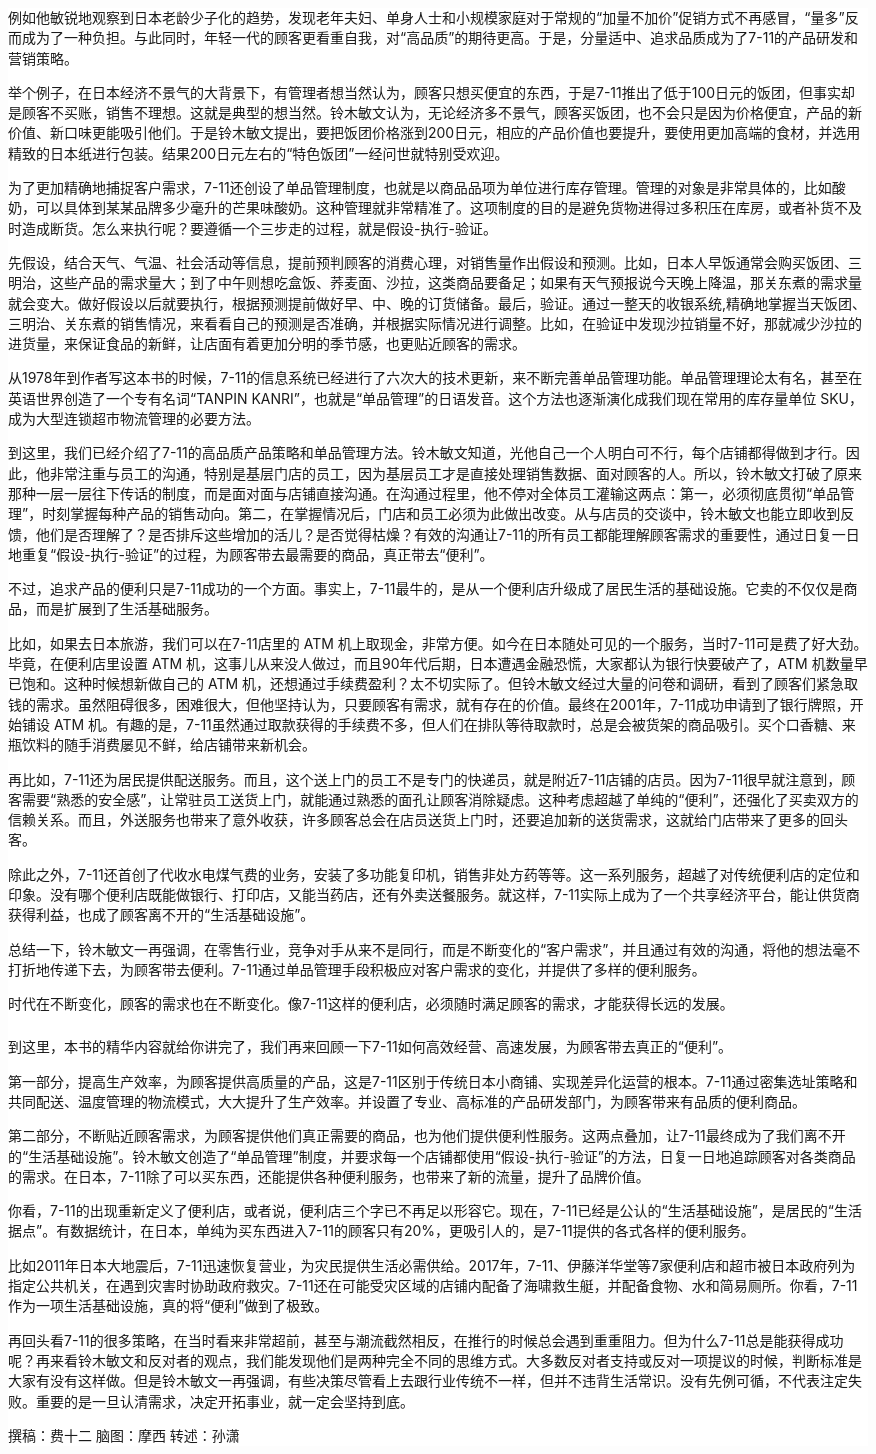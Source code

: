 例如他敏锐地观察到日本老龄少子化的趋势，发现老年夫妇、单身人士和小规模家庭对于常规的“加量不加价”促销方式不再感冒，“量多”反而成为了一种负担。与此同时，年轻一代的顾客更看重自我，对“高品质”的期待更高。于是，分量适中、追求品质成为了7-11的产品研发和营销策略。

举个例子，在日本经济不景气的大背景下，有管理者想当然认为，顾客只想买便宜的东西，于是7-11推出了低于100日元的饭团，但事实却是顾客不买账，销售不理想。这就是典型的想当然。铃木敏文认为，无论经济多不景气，顾客买饭团，也不会只是因为价格便宜，产品的新价值、新口味更能吸引他们。于是铃木敏文提出，要把饭团价格涨到200日元，相应的产品价值也要提升，要使用更加高端的食材，并选用精致的日本纸进行包装。结果200日元左右的“特色饭团”一经问世就特别受欢迎。

为了更加精确地捕捉客户需求，7-11还创设了单品管理制度，也就是以商品品项为单位进行库存管理。管理的对象是非常具体的，比如酸奶，可以具体到某某品牌多少毫升的芒果味酸奶。这种管理就非常精准了。这项制度的目的是避免货物进得过多积压在库房，或者补货不及时造成断货。怎么来执行呢？要遵循一个三步走的过程，就是假设-执行-验证。

先假设，结合天气、气温、社会活动等信息，提前预判顾客的消费心理，对销售量作出假设和预测。比如，日本人早饭通常会购买饭团、三明治，这些产品的需求量大；到了中午则想吃盒饭、荞麦面、沙拉，这类商品要备足；如果有天气预报说今天晚上降温，那关东煮的需求量就会变大。做好假设以后就要执行，根据预测提前做好早、中、晚的订货储备。最后，验证。通过一整天的收银系统,精确地掌握当天饭团、三明治、关东煮的销售情况，来看看自己的预测是否准确，并根据实际情况进行调整。比如，在验证中发现沙拉销量不好，那就减少沙拉的进货量，来保证食品的新鲜，让店面有着更加分明的季节感，也更贴近顾客的需求。

从1978年到作者写这本书的时候，7-11的信息系统已经进行了六次大的技术更新，来不断完善单品管理功能。单品管理理论太有名，甚至在英语世界创造了一个专有名词“TANPIN KANRI”，也就是“单品管理”的日语发音。这个方法也逐渐演化成我们现在常用的库存量单位 SKU，成为大型连锁超市物流管理的必要方法。

到这里，我们已经介绍了7-11的高品质产品策略和单品管理方法。铃木敏文知道，光他自己一个人明白可不行，每个店铺都得做到才行。因此，他非常注重与员工的沟通，特别是基层门店的员工，因为基层员工才是直接处理销售数据、面对顾客的人。所以，铃木敏文打破了原来那种一层一层往下传话的制度，而是面对面与店铺直接沟通。在沟通过程里，他不停对全体员工灌输这两点：第一，必须彻底贯彻“单品管理”，时刻掌握每种产品的销售动向。第二，在掌握情况后，门店和员工必须为此做出改变。从与店员的交谈中，铃木敏文也能立即收到反馈，他们是否理解了？是否排斥这些增加的活儿？是否觉得枯燥？有效的沟通让7-11的所有员工都能理解顾客需求的重要性，通过日复一日地重复“假设-执行-验证”的过程，为顾客带去最需要的商品，真正带去“便利”。

不过，追求产品的便利只是7-11成功的一个方面。事实上，7-11最牛的，是从一个便利店升级成了居民生活的基础设施。它卖的不仅仅是商品，而是扩展到了生活基础服务。 

比如，如果去日本旅游，我们可以在7-11店里的 ATM 机上取现金，非常方便。如今在日本随处可见的一个服务，当时7-11可是费了好大劲。毕竟，在便利店里设置 ATM 机，这事儿从来没人做过，而且90年代后期，日本遭遇金融恐慌，大家都认为银行快要破产了，ATM 机数量早已饱和。这种时候想新做自己的 ATM 机，还想通过手续费盈利？太不切实际了。但铃木敏文经过大量的问卷和调研，看到了顾客们紧急取钱的需求。虽然阻碍很多，困难很大，但他坚持认为，只要顾客有需求，就有存在的价值。最终在2001年，7-11成功申请到了银行牌照，开始铺设 ATM 机。有趣的是，7-11虽然通过取款获得的手续费不多，但人们在排队等待取款时，总是会被货架的商品吸引。买个口香糖、来瓶饮料的随手消费屡见不鲜，给店铺带来新机会。

再比如，7-11还为居民提供配送服务。而且，这个送上门的员工不是专门的快递员，就是附近7-11店铺的店员。因为7-11很早就注意到，顾客需要“熟悉的安全感”，让常驻员工送货上门，就能通过熟悉的面孔让顾客消除疑虑。这种考虑超越了单纯的“便利”，还强化了买卖双方的信赖关系。而且，外送服务也带来了意外收获，许多顾客总会在店员送货上门时，还要追加新的送货需求，这就给门店带来了更多的回头客。

除此之外，7-11还首创了代收水电煤气费的业务，安装了多功能复印机，销售非处方药等等。这一系列服务，超越了对传统便利店的定位和印象。没有哪个便利店既能做银行、打印店，又能当药店，还有外卖送餐服务。就这样，7-11实际上成为了一个共享经济平台，能让供货商获得利益，也成了顾客离不开的“生活基础设施”。

总结一下，铃木敏文一再强调，在零售行业，竞争对手从来不是同行，而是不断变化的“客户需求”，并且通过有效的沟通，将他的想法毫不打折地传递下去，为顾客带去便利。7-11通过单品管理手段积极应对客户需求的变化，并提供了多样的便利服务。

时代在不断变化，顾客的需求也在不断变化。像7-11这样的便利店，必须随时满足顾客的需求，才能获得长远的发展。

###  



到这里，本书的精华内容就给你讲完了，我们再来回顾一下7-11如何高效经营、高速发展，为顾客带去真正的“便利”。

第一部分，提高生产效率，为顾客提供高质量的产品，这是7-11区别于传统日本小商铺、实现差异化运营的根本。7-11通过密集选址策略和共同配送、温度管理的物流模式，大大提升了生产效率。并设置了专业、高标准的产品研发部门，为顾客带来有品质的便利商品。

第二部分，不断贴近顾客需求，为顾客提供他们真正需要的商品，也为他们提供便利性服务。这两点叠加，让7-11最终成为了我们离不开的“生活基础设施”。铃木敏文创造了“单品管理”制度，并要求每一个店铺都使用“假设-执行-验证”的方法，日复一日地追踪顾客对各类商品的需求。在日本，7-11除了可以买东西，还能提供各种便利服务，也带来了新的流量，提升了品牌价值。

你看，7-11的出现重新定义了便利店，或者说，便利店三个字已不再足以形容它。现在，7-11已经是公认的“生活基础设施”，是居民的“生活据点”。有数据统计，在日本，单纯为买东西进入7-11的顾客只有20%，更吸引人的，是7-11提供的各式各样的便利服务。

比如2011年日本大地震后，7-11迅速恢复营业，为灾民提供生活必需供给。2017年，7-11、伊藤洋华堂等7家便利店和超市被日本政府列为指定公共机关，在遇到灾害时协助政府救灾。7-11还在可能受灾区域的店铺内配备了海啸救生艇，并配备食物、水和简易厕所。你看，7-11作为一项生活基础设施，真的将“便利”做到了极致。

再回头看7-11的很多策略，在当时看来非常超前，甚至与潮流截然相反，在推行的时候总会遇到重重阻力。但为什么7-11总是能获得成功呢？再来看铃木敏文和反对者的观点，我们能发现他们是两种完全不同的思维方式。大多数反对者支持或反对一项提议的时候，判断标准是大家有没有这样做。但是铃木敏文一再强调，有些决策尽管看上去跟行业传统不一样，但并不违背生活常识。没有先例可循，不代表注定失败。重要的是一旦认清需求，决定开拓事业，就一定会坚持到底。

撰稿：费十二
脑图：摩西
转述：孙潇

